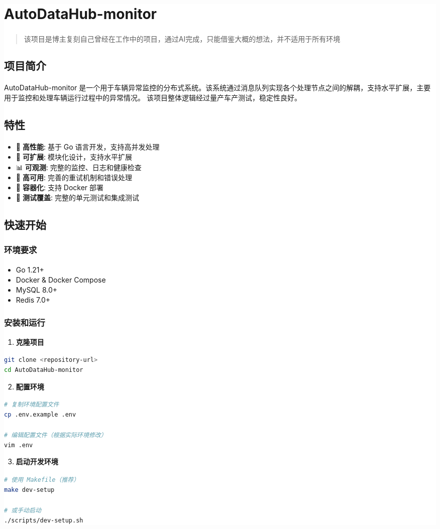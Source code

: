 # AutoDataHub-monitor

> 该项目是博主复刻自己曾经在工作中的项目，通过AI完成，只能借鉴大概的想法，并不适用于所有环境

## 项目简介

AutoDataHub-monitor 是一个用于车辆异常监控的分布式系统。该系统通过消息队列实现各个处理节点之间的解耦，支持水平扩展，主要用于监控和处理车辆运行过程中的异常情况。
该项目整体逻辑经过量产车产测试，稳定性良好。

## 特性

- 🚀 **高性能**: 基于 Go 语言开发，支持高并发处理
- 🔧 **可扩展**: 模块化设计，支持水平扩展
- 📊 **可观测**: 完整的监控、日志和健康检查
- 🔄 **高可用**: 完善的重试机制和错误处理
- 🐳 **容器化**: 支持 Docker 部署
- 🧪 **测试覆盖**: 完整的单元测试和集成测试

## 快速开始

### 环境要求

- Go 1.21+
- Docker & Docker Compose
- MySQL 8.0+
- Redis 7.0+

### 安装和运行

1. **克隆项目**
```bash
git clone <repository-url>
cd AutoDataHub-monitor
```

2. **配置环境**
```bash
# 复制环境配置文件
cp .env.example .env

# 编辑配置文件（根据实际环境修改）
vim .env
```

3. **启动开发环境**
```bash
# 使用 Makefile（推荐）
make dev-setup

# 或手动启动
./scripts/dev-setup.sh
```
